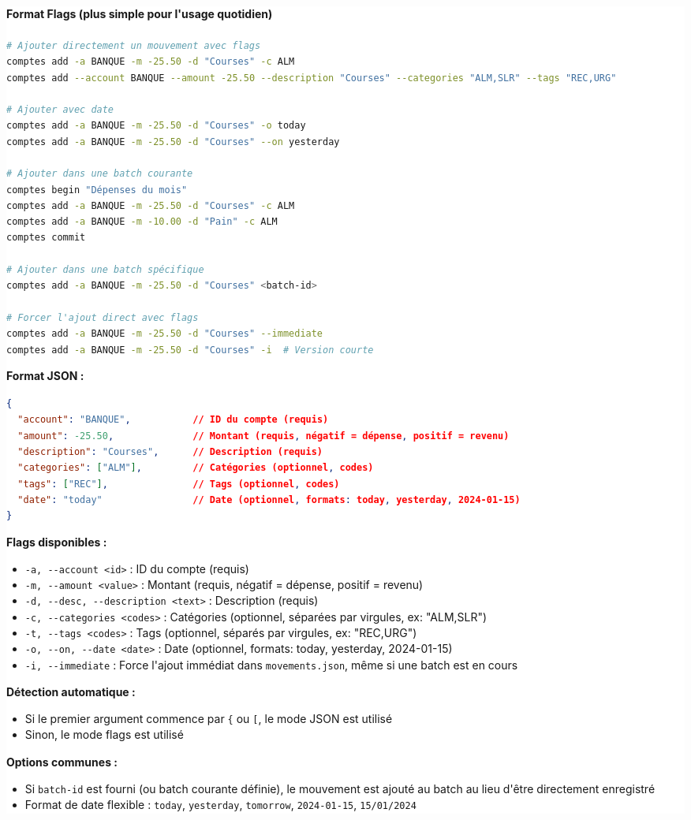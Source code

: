 #### Format Flags (plus simple pour l'usage quotidien)

```bash
# Ajouter directement un mouvement avec flags
comptes add -a BANQUE -m -25.50 -d "Courses" -c ALM
comptes add --account BANQUE --amount -25.50 --description "Courses" --categories "ALM,SLR" --tags "REC,URG"

# Ajouter avec date
comptes add -a BANQUE -m -25.50 -d "Courses" -o today
comptes add -a BANQUE -m -25.50 -d "Courses" --on yesterday

# Ajouter dans une batch courante
comptes begin "Dépenses du mois"
comptes add -a BANQUE -m -25.50 -d "Courses" -c ALM
comptes add -a BANQUE -m -10.00 -d "Pain" -c ALM
comptes commit

# Ajouter dans une batch spécifique
comptes add -a BANQUE -m -25.50 -d "Courses" <batch-id>

# Forcer l'ajout direct avec flags
comptes add -a BANQUE -m -25.50 -d "Courses" --immediate
comptes add -a BANQUE -m -25.50 -d "Courses" -i  # Version courte
```

**Format JSON :**
```json
{
  "account": "BANQUE",           // ID du compte (requis)
  "amount": -25.50,              // Montant (requis, négatif = dépense, positif = revenu)
  "description": "Courses",      // Description (requis)
  "categories": ["ALM"],         // Catégories (optionnel, codes)
  "tags": ["REC"],               // Tags (optionnel, codes)
  "date": "today"                // Date (optionnel, formats: today, yesterday, 2024-01-15)
}
```

**Flags disponibles :**
- `-a, --account <id>` : ID du compte (requis)
- `-m, --amount <value>` : Montant (requis, négatif = dépense, positif = revenu)
- `-d, --desc, --description <text>` : Description (requis)
- `-c, --categories <codes>` : Catégories (optionnel, séparées par virgules, ex: "ALM,SLR")
- `-t, --tags <codes>` : Tags (optionnel, séparés par virgules, ex: "REC,URG")
- `-o, --on, --date <date>` : Date (optionnel, formats: today, yesterday, 2024-01-15)
- `-i, --immediate` : Force l'ajout immédiat dans `movements.json`, même si une batch est en cours

**Détection automatique :**
- Si le premier argument commence par `{` ou `[`, le mode JSON est utilisé
- Sinon, le mode flags est utilisé

**Options communes :**
- Si `batch-id` est fourni (ou batch courante définie), le mouvement est ajouté au batch au lieu d'être directement enregistré
- Format de date flexible : `today`, `yesterday`, `tomorrow`, `2024-01-15`, `15/01/2024`
